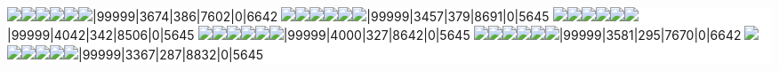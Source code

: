 ![](/item/3095.png)![](/item/3094.png)![](/item/3006.png)![](/item/3036.png)![](/item/6673.png)![](/item/6691.png)|99999|3674|386|7602|0|6642
![](/item/3153.png)![](/item/3095.png)![](/item/3036.png)![](/item/3006.png)![](/item/3094.png)![](/item/6691.png)|99999|3457|379|8691|0|5645
![](/item/3095.png)![](/item/3091.png)![](/item/3006.png)![](/item/6691.png)![](/item/3036.png)![](/item/3072.png)|99999|4042|342|8506|0|5645
![](/item/3036.png)![](/item/3095.png)![](/item/3046.png)![](/item/3006.png)![](/item/6691.png)![](/item/3072.png)|99999|4000|327|8642|0|5645
![](/item/3036.png)![](/item/3095.png)![](/item/3046.png)![](/item/3006.png)![](/item/6673.png)![](/item/6691.png)|99999|3581|295|7670|0|6642
![](/item/3153.png)![](/item/3095.png)![](/item/3036.png)![](/item/3046.png)![](/item/3006.png)![](/item/6691.png)|99999|3367|287|8832|0|5645




























































